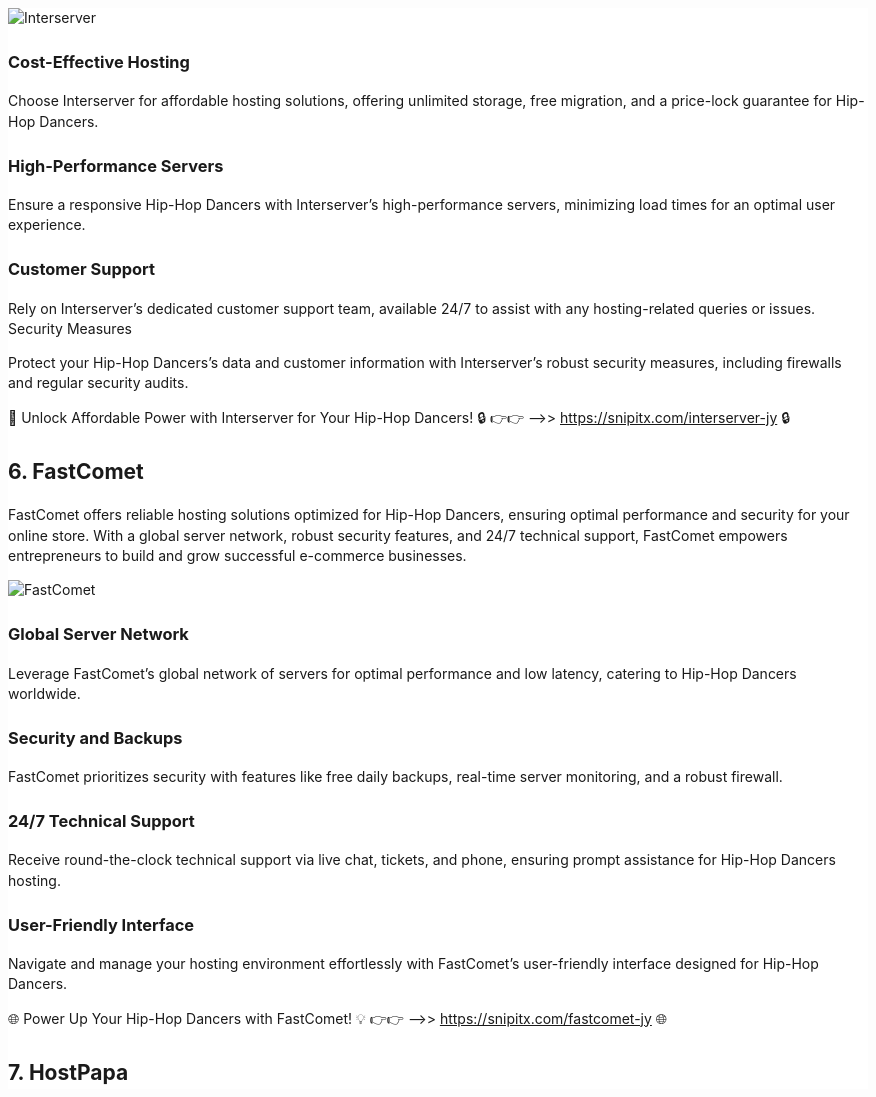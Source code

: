 ![Interserver](https://i.imgur.com/OM5dOEW.jpeg "Interserver Hosting")

### Cost-Effective Hosting
Choose Interserver for affordable hosting solutions, offering unlimited storage, free migration, and a price-lock guarantee for Hip-Hop Dancers.

### High-Performance Servers
Ensure a responsive Hip-Hop Dancers with Interserver’s high-performance servers, minimizing load times for an optimal user experience.

### Customer Support
Rely on Interserver’s dedicated customer support team, available 24/7 to assist with any hosting-related queries or issues.
Security Measures

Protect your Hip-Hop Dancers’s data and customer information with Interserver’s robust security measures, including firewalls and regular security audits.

💸 Unlock Affordable Power with Interserver for Your Hip-Hop Dancers! 🔒
👉👉 -->> https://snipitx.com/interserver-jy 🔒

## 6. FastComet

FastComet offers reliable hosting solutions optimized for Hip-Hop Dancers, ensuring optimal performance and security for your online store. With a global server network, robust security features, and 24/7 technical support, FastComet empowers entrepreneurs to build and grow successful e-commerce businesses.

![FastComet](https://i.imgur.com/7qgXuWp.png "FastComet Hosting")

### Global Server Network
Leverage FastComet’s global network of servers for optimal performance and low latency, catering to Hip-Hop Dancers worldwide.

### Security and Backups
FastComet prioritizes security with features like free daily backups, real-time server monitoring, and a robust firewall.

### 24/7 Technical Support
Receive round-the-clock technical support via live chat, tickets, and phone, ensuring prompt assistance for Hip-Hop Dancers hosting.

### User-Friendly Interface
Navigate and manage your hosting environment effortlessly with FastComet’s user-friendly interface designed for Hip-Hop Dancers.

🌐 Power Up Your Hip-Hop Dancers with FastComet! 💡
👉👉 -->> https://snipitx.com/fastcomet-jy 🌐

## 7. HostPapa
